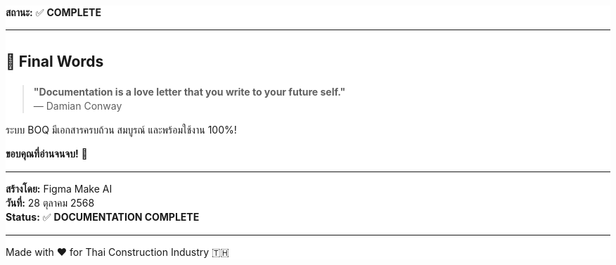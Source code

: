 **สถานะ:** ✅ **COMPLETE**

---

## 🎊 Final Words

> **"Documentation is a love letter that you write to your future self."**  
> — Damian Conway

ระบบ BOQ มีเอกสารครบถ้วน สมบูรณ์ และพร้อมใช้งาน 100%!

**ขอบคุณที่อ่านจนจบ!** 🙏

---

**สร้างโดย:** Figma Make AI  
**วันที่:** 28 ตุลาคม 2568  
**Status:** ✅ **DOCUMENTATION COMPLETE**

---

Made with ❤️ for Thai Construction Industry 🇹🇭
